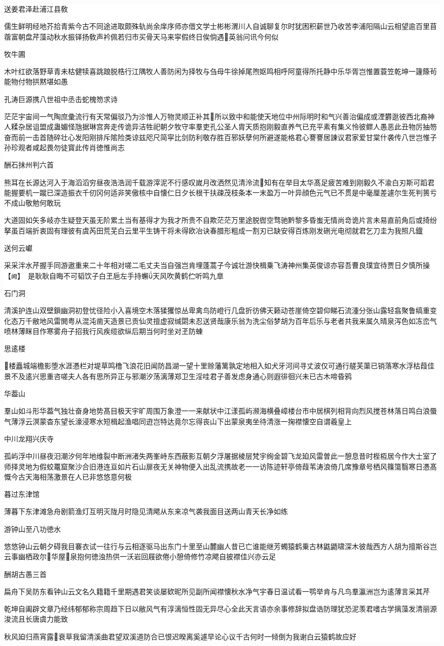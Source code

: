 送姜君泽赴浦江县敎  

儒生鲜明经地芥拾青紫今古不同途进取颇殊轨尚余庠序师亦借文学士彬彬渭川人自诚聊复尔时犹困积薪世乃收苦李浦阳隔山云相望逾百里苜蓿富朝盘芹藻动秋水振铎扬敎声衿佩若归市买骨天马来寜假终日俟倘遇英翁问讯今何似  

牧牛圃  

木叶红欲落野草青未枯健犊喜跳踉脱梏行江隅牧人善防闲为择牧与刍母牛徐掉尾喣妪鸣相呼阿童得所托静中乐华胥岂惟置蓑笠乾坤一籧篨茍能物付物拱黙堪如愚  

孔涛巨源携八世祖中丞击蛇槐笏求诗  

茫茫宇宙间一气陶庶彚流行有天常偏驳乃为沴惟人万物灵顺正补其所以致中和能使天地位中州际明时和气兴善治偏成或湮欝逖彼西北裔神人糅杂居诅盟成蛊媚怪虺据琳宫奔走传诡异洁牲祀朝夕牧守率羣吏孔公圣人胄天质抱刚毅直养气已充平素有集义怜彼鳏人愚恶此丑物厉抽笏奋而前一击首随碎壮心发阳刚排斥隂险类谅兹咫尺简寜比剑防利敬存胜百邪妖孽何所避遂能格君心謇謇居諌议君家爱甘棠什袭传八世岂惟子孙珍观者咸起畏勿徒寳此传肖徳惟尚志  

酬石抹州判六首  

熊耳在长源达河入于海滔滔穷昼夜浩浩润千载游滓泥不行感叹嵗月改洒然见清泠流知有在举目太华髙足疲苦难到刚毅久不渝白刃斯可蹈君能握要机一蹴已深造振衣千仞冈何适非笑傲核中自懐仁日夕长根干扶疎茂枝条本一末盈万一叶异顔色元气已不贯是中毫厘差遽尔生死判篑亏不成山敬勉何敢玩  

大道固如矢多岐亦生疑登天虽无阶累土当有基得才为我才所贵不自欺茫茫万里途脱辔空骛驰黔黎多昏蚩无情尚竒诡片言未易直前角后或掎纷拏虽百端折衷固有理彼有虞芮田荒芜白云里平生铸干将未得欧冶诀春腊形粗成一割刃已缺安得百炼刚发硎光电彻就君乞刀圭为我照凡鐡  

送何云巘  

采采泮水芹握手同游遨重来二十年相对嗟二毛丈夫当自强岂肯埋蓬蒿子今诚壮游快楫乗飞涛神州集英俊谅亦容吾曹良璞宜待贾日夕慎所操【`阙`】　是耿耿自晦不可韬饮子白玊巵左手持蠏天风吹黄鹤伫听鸣九臯  

石门洞  

清溪护连山双壁鎻幽洞初登忧径险小入喜境空木落猱玃惊丛卑禽鸟防嶝行几盘折彷佛天籁动苍崖倚空碧仰睇石流湩分张山露轻翕聚鲁缟重变化态万千敝地风雷閧粤从混沌凿天造景已贡仙灵擅虚寂缄閟未忍送贤哉康乐翁为洗尘俗梦胡为百年后乐与老者共我来属久晴泉泻色如冻峦气喷林薄眯目作寒雾舟子招我行风疾缆欲纵后期当何时坐对玊防蝀  

思逺楼  

楼矗城端檐影堕水涯慿栏对堤草鸣橹飞浪花旧闻防昌湖一望十里赊藩篱孰定地相入如犬牙河间寻丈波仅可通行艖芙蕖已销落寒水浮枯葭佳景不及逺兴思重咨嗟夫人各有思所异正与邪潮汐荡漓薄郑卫生淫哇君子善发虑身通心则遐徘徊兴未已古木啼昏鸦  

华葢山  

羣山如斗形华葢气独壮奋身地势髙目极天宇旷周围万象澄一一来献状中江漾孤屿濒海横叠嶂楼台市中居棋列相背向烈风搅苍林落日鸣白浪蜃气薄浮云溟蒙杳东望长濠浸寒水短楫起渔唱同逰岂特达竟尔忘得丧山下出蒙泉夷坐待清涨一掬襟懐空自谓羲皇上  

中川龙翔兴庆寺  

孤屿浮中川昼夜汨潮汐何年地维裂中断洲渚失两峯峙东西蔽影互朝夕浮屠据棱层梵宇绚金碧飞龙廹风雷曽此一憩息昔时梐枑居今作大士室了师择灵地为假蛟鼍窟聚沙合旧港连亘如片石山扉夜无关神物便入出乱流携故老一一访陈迹轩亭倚葭苇涛浪倚几席豫章号栖风篠簜翳寒日慿髙慨今古天海相荡激景在人已非悠悠意何极  

暮过东津馆  

薄暮下东津滩急舟剧箭渔灯互明灭陇月时隐见清飔从东来凉气袭我面目送两山青天长净如练  

游钟山至八功徳水  

悠悠钟山云朝夕碍我目褰衣试一往行与云相逐驱马出东门十里至山麓幽人昔已亡谁能继芳蠋猿鹤乗古林鼪鼯啸深木彼哉西方人胡为擅斯谷岂云事幽栖政尔华屋泉抱何徳浊热供一沃岩回屐欲倦小憩倚修竹凉飔自披襟佳兴亦云足  

酬胡古愚三首  

扁舟下吴防东看钟山云文名久籍籍千里期遇君笑谈屡欵昵所见副所闻襟懐秋水净气宇春日温试看一鹗举肯与凡鸟羣瀛洲岂为逺薄言采其芹  

乾坤自阖辟文章乃经纬郁郁称宗周趋下日以敝风气有淳漓恒性固无异尽心全此天言语亦余事修辞拟盘诰防理犹恐泥羡君嗜古学摛藻发清丽源浚流且长唐虞力能致  

秋风廹归燕宵露衰草我留清溪曲君望双溪道防合已恨迟暌离奚遽早论心议千古何时一倾倒为我谢白云猿鹤故应好  

